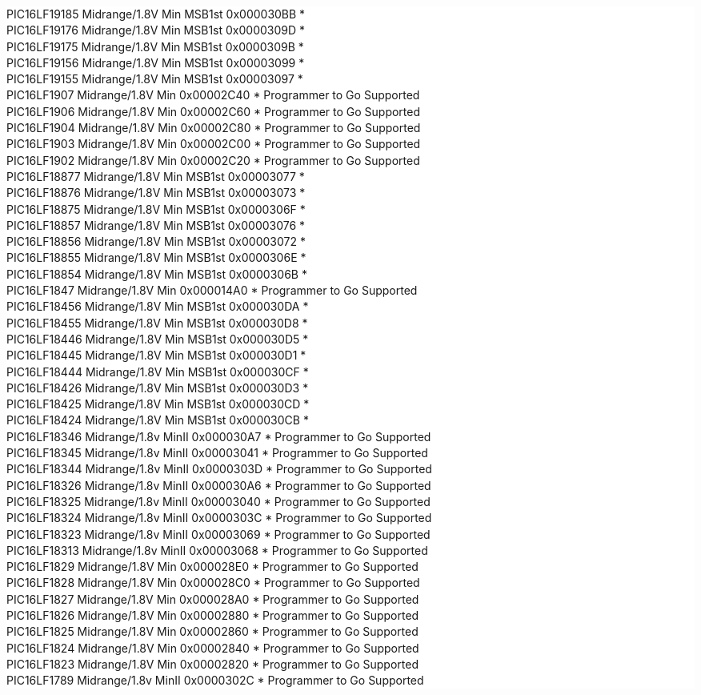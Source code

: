PIC16LF19185            Midrange/1.8V Min MSB1st     0x000030BB    *   <BR>
PIC16LF19176            Midrange/1.8V Min MSB1st     0x0000309D    *   <BR>
PIC16LF19175            Midrange/1.8V Min MSB1st     0x0000309B    *   <BR>
PIC16LF19156            Midrange/1.8V Min MSB1st     0x00003099    *   <BR>
PIC16LF19155            Midrange/1.8V Min MSB1st     0x00003097    *   <BR>
PIC16LF1907             Midrange/1.8V Min            0x00002C40    *    Programmer to Go Supported<BR>
PIC16LF1906             Midrange/1.8V Min            0x00002C60    *    Programmer to Go Supported<BR>
PIC16LF1904             Midrange/1.8V Min            0x00002C80    *    Programmer to Go Supported<BR>
PIC16LF1903             Midrange/1.8V Min            0x00002C00    *    Programmer to Go Supported<BR>
PIC16LF1902             Midrange/1.8V Min            0x00002C20    *    Programmer to Go Supported<BR>
PIC16LF18877            Midrange/1.8V Min MSB1st     0x00003077    *   <BR>
PIC16LF18876            Midrange/1.8V Min MSB1st     0x00003073    *   <BR>
PIC16LF18875            Midrange/1.8V Min MSB1st     0x0000306F    *   <BR>
PIC16LF18857            Midrange/1.8V Min MSB1st     0x00003076    *   <BR>
PIC16LF18856            Midrange/1.8V Min MSB1st     0x00003072    *   <BR>
PIC16LF18855            Midrange/1.8V Min MSB1st     0x0000306E    *   <BR>
PIC16LF18854            Midrange/1.8V Min MSB1st     0x0000306B    *   <BR>
PIC16LF1847             Midrange/1.8V Min            0x000014A0    *    Programmer to Go Supported<BR>
PIC16LF18456            Midrange/1.8V Min MSB1st     0x000030DA    *   <BR>
PIC16LF18455            Midrange/1.8V Min MSB1st     0x000030D8    *   <BR>
PIC16LF18446            Midrange/1.8V Min MSB1st     0x000030D5    *   <BR>
PIC16LF18445            Midrange/1.8V Min MSB1st     0x000030D1    *   <BR>
PIC16LF18444            Midrange/1.8V Min MSB1st     0x000030CF    *   <BR>
PIC16LF18426            Midrange/1.8V Min MSB1st     0x000030D3    *   <BR>
PIC16LF18425            Midrange/1.8V Min MSB1st     0x000030CD    *   <BR>
PIC16LF18424            Midrange/1.8V Min MSB1st     0x000030CB    *   <BR>
PIC16LF18346            Midrange/1.8v MinII          0x000030A7    *    Programmer to Go Supported<BR>
PIC16LF18345            Midrange/1.8v MinII          0x00003041    *    Programmer to Go Supported<BR>
PIC16LF18344            Midrange/1.8v MinII          0x0000303D    *    Programmer to Go Supported<BR>
PIC16LF18326            Midrange/1.8v MinII          0x000030A6    *    Programmer to Go Supported<BR>
PIC16LF18325            Midrange/1.8v MinII          0x00003040    *    Programmer to Go Supported<BR>
PIC16LF18324            Midrange/1.8v MinII          0x0000303C    *    Programmer to Go Supported<BR>
PIC16LF18323            Midrange/1.8v MinII          0x00003069    *    Programmer to Go Supported<BR>
PIC16LF18313            Midrange/1.8v MinII          0x00003068    *    Programmer to Go Supported<BR>
PIC16LF1829             Midrange/1.8V Min            0x000028E0    *    Programmer to Go Supported<BR>
PIC16LF1828             Midrange/1.8V Min            0x000028C0    *    Programmer to Go Supported<BR>
PIC16LF1827             Midrange/1.8V Min            0x000028A0    *    Programmer to Go Supported<BR>
PIC16LF1826             Midrange/1.8V Min            0x00002880    *    Programmer to Go Supported<BR>
PIC16LF1825             Midrange/1.8V Min            0x00002860    *    Programmer to Go Supported<BR>
PIC16LF1824             Midrange/1.8V Min            0x00002840    *    Programmer to Go Supported<BR>
PIC16LF1823             Midrange/1.8V Min            0x00002820    *    Programmer to Go Supported<BR>
PIC16LF1789             Midrange/1.8v MinII          0x0000302C    *    Programmer to Go Supported<BR>